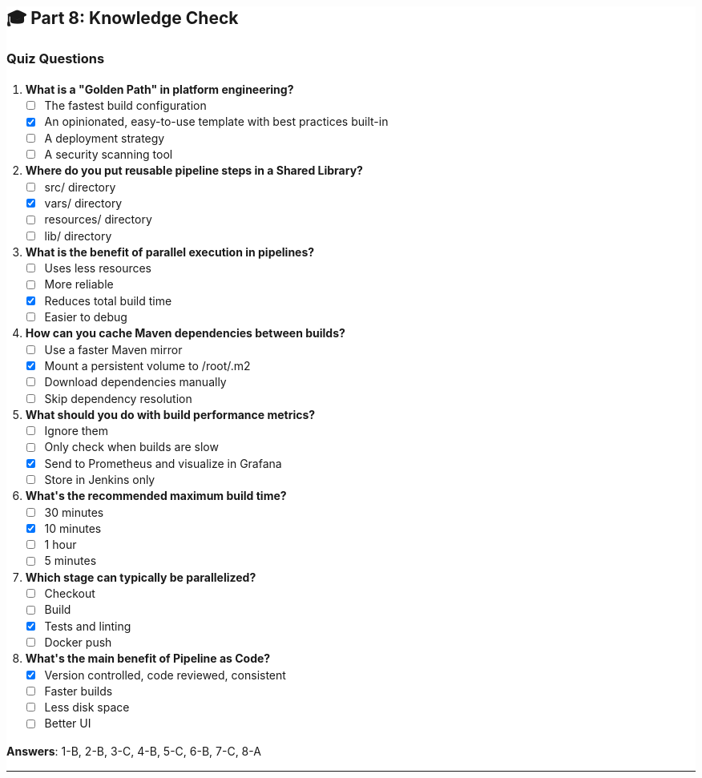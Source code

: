 
## 🎓 Part 8: Knowledge Check

### Quiz Questions

1. **What is a "Golden Path" in platform engineering?**
   - [ ] The fastest build configuration
   - [x] An opinionated, easy-to-use template with best practices built-in
   - [ ] A deployment strategy
   - [ ] A security scanning tool

2. **Where do you put reusable pipeline steps in a Shared Library?**
   - [ ] src/ directory
   - [x] vars/ directory
   - [ ] resources/ directory
   - [ ] lib/ directory

3. **What is the benefit of parallel execution in pipelines?**
   - [ ] Uses less resources
   - [ ] More reliable
   - [x] Reduces total build time
   - [ ] Easier to debug

4. **How can you cache Maven dependencies between builds?**
   - [ ] Use a faster Maven mirror
   - [x] Mount a persistent volume to /root/.m2
   - [ ] Download dependencies manually
   - [ ] Skip dependency resolution

5. **What should you do with build performance metrics?**
   - [ ] Ignore them
   - [ ] Only check when builds are slow
   - [x] Send to Prometheus and visualize in Grafana
   - [ ] Store in Jenkins only

6. **What's the recommended maximum build time?**
   - [ ] 30 minutes
   - [x] 10 minutes
   - [ ] 1 hour
   - [ ] 5 minutes

7. **Which stage can typically be parallelized?**
   - [ ] Checkout
   - [ ] Build
   - [x] Tests and linting
   - [ ] Docker push

8. **What's the main benefit of Pipeline as Code?**
   - [x] Version controlled, code reviewed, consistent
   - [ ] Faster builds
   - [ ] Less disk space
   - [ ] Better UI

**Answers**: 1-B, 2-B, 3-C, 4-B, 5-C, 6-B, 7-C, 8-A

---